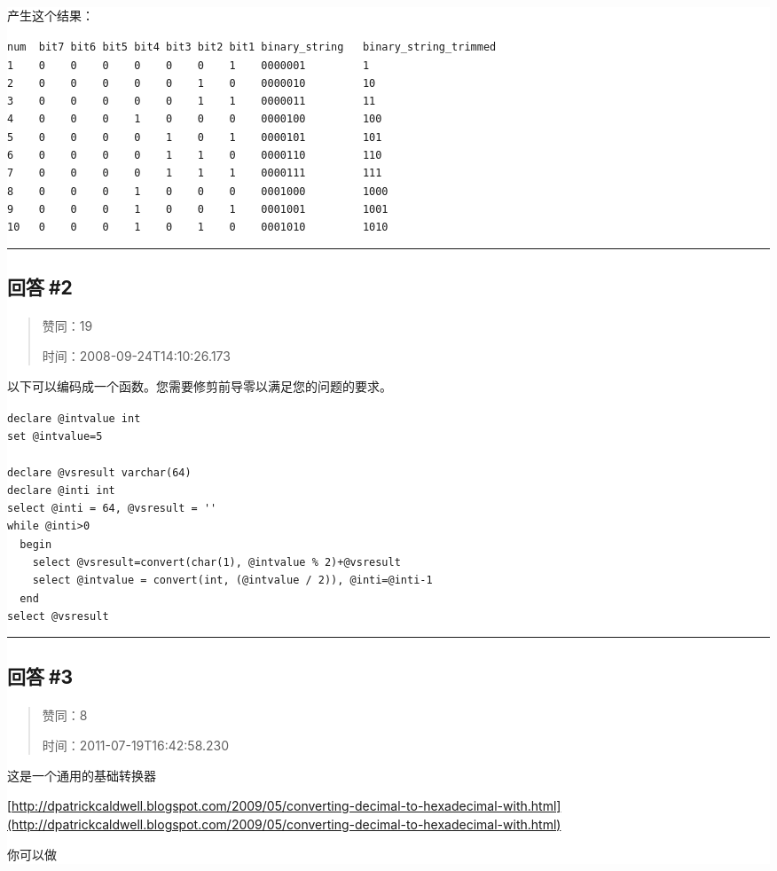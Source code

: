 产生这个结果：

```
num  bit7 bit6 bit5 bit4 bit3 bit2 bit1 binary_string   binary_string_trimmed 
1    0    0    0    0    0    0    1    0000001         1
2    0    0    0    0    0    1    0    0000010         10
3    0    0    0    0    0    1    1    0000011         11
4    0    0    0    1    0    0    0    0000100         100
5    0    0    0    0    1    0    1    0000101         101
6    0    0    0    0    1    1    0    0000110         110
7    0    0    0    0    1    1    1    0000111         111
8    0    0    0    1    0    0    0    0001000         1000
9    0    0    0    1    0    0    1    0001001         1001
10   0    0    0    1    0    1    0    0001010         1010 
```

* * *

## 回答 #2

> 赞同：19
> 
> 时间：2008-09-24T14:10:26.173

以下可以编码成一个函数。您需要修剪前导零以满足您的问题的要求。

```
declare @intvalue int
set @intvalue=5

declare @vsresult varchar(64)
declare @inti int
select @inti = 64, @vsresult = ''
while @inti>0
  begin
    select @vsresult=convert(char(1), @intvalue % 2)+@vsresult
    select @intvalue = convert(int, (@intvalue / 2)), @inti=@inti-1
  end
select @vsresult 
```

* * *

## 回答 #3

> 赞同：8
> 
> 时间：2011-07-19T16:42:58.230

这是一个通用的基础转换器

[http://dpatrickcaldwell.blogspot.com/2009/05/converting-decimal-to-hexadecimal-with.html](http://dpatrickcaldwell.blogspot.com/2009/05/converting-decimal-to-hexadecimal-with.html)

你可以做
